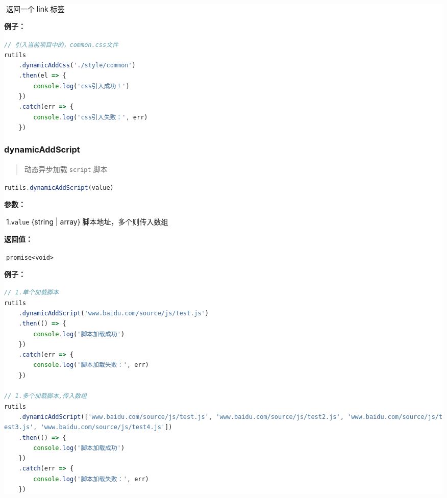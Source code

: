​ 返回一个 link 标签

**例子：**

```javascript
// 引入当前项目中的，common.css文件
rutils
    .dynamicAddCss('./style/common')
    .then(el => {
        console.log('css引入成功！')
    })
    .catch(err => {
        console.log('css引入失败：', err)
    })
```

### dynamicAddScript

> 动态异步加载 `script` 脚本

```javascript
rutils.dynamicAddScript(value)
```

**参数：**

​ 1.`value` {string | array} 脚本地址，多个则传入数组

**返回值：**

​ `promise<void>`

**例子：**

```javascript
// 1.单个加载脚本
rutils
    .dynamicAddScript('www.baidu.com/source/js/test.js')
    .then(() => {
        console.log('脚本加载成功')
    })
    .catch(err => {
        console.log('脚本加载失败：', err)
    })

// 1.多个加载脚本,传入数组
rutils
    .dynamicAddScript(['www.baidu.com/source/js/test.js', 'www.baidu.com/source/js/test2.js', 'www.baidu.com/source/js/test3.js', 'www.baidu.com/source/js/test4.js'])
    .then(() => {
        console.log('脚本加载成功')
    })
    .catch(err => {
        console.log('脚本加载失败：', err)
    })
```
